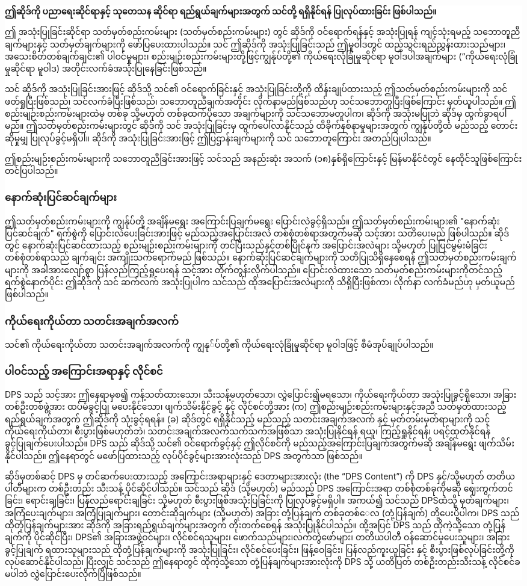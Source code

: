 **ဤဆိုဒ်ကို ပညာရေးဆိုင်ရာနှင့် သုတေသန ဆိုင်ရာ ရည်ရွယ်ချက်များအတွက် သင်တို့ ရရှိနိုင်ရန် ပြုလုပ်ထားခြင်း ဖြစ်ပါသည်။**

ဤ အသုံးပြုခြင်းဆိုင်ရာ သတ်မှတ်စည်းကမ်းများ (သတ်မှတ်စည်းကမ်းများ) တွင် ဆိုဒ်ကို ဝင်ရောက်ရန်နှင့် အသုံးပြုရန် ကျင့်သုံးရမည့် သဘောတူညီချက်များနှင့် သတ်မှတ်ချက်များကို ဖော်ပြပေးထားပါသည်။ သင် ဤဆိုဒ်ကို အသုံးပြုခြင်းသည် ဤမူဝါဒတွင် ထည့်သွင်းရည်ညွှန်းထားသည်များ၊ အသေးစိတ်တစ်ချက်ချင်း၏ ပါဝင်မှုများ၊ စည်းမျဉ်းစည်းကမ်းများတို့ဖြင့်ကျွန်ုပ်တို့၏ ကိုယ်ရေးလုံခြုံမှုဆိုင်ရာ မူဝါဒပါအချက်များ (“ကိုယ်ရေးလုံခြုံမှုဆိုင်ရာ မူဝါဒ) အတိုင်းလက်ခံအသုံးပြုနေခြင်းဖြစ်သည်။ 


သင် ဆိုဒ်ကို အသုံးပြုခြင်းအားဖြင့် ဆိုဒ်သို့ သင်၏ ဝင်ရောက်ခြင်းနှင့် အသုံးပြုခြင်းတို့ကို ထိန်းချုပ်ထားသည့် ဤသတ်မှတ်စည်းကမ်းများကို သင် ဖတ်ရှုပြီးဖြစ်သည်၊ သင်လက်ခံပြီးဖြစ်သည်၊ သဘောတူညီချက်အတိုင်း လိုက်နာမည်ဖြစ်သည်ဟု သင်သဘောတူပြီးဖြစ်ကြောင်း မှတ်ယူပါသည်။ ဤစည်းမျဉ်းစည်းကမ်းများထဲမှ တစ်ခု သို့မဟုတ် တစ်ခုထက်ပိုသော အချက်များကို သင်သဘောမတူပါက၊ ဆိုဒ်ကို အသုံးမပြုဘဲ ဆိုဒ်မှ ထွက်ခွာရပါမည်။ ဤသတ်မှတ်စည်းကမ်းများတွင် ဆိုဒ်ကို သင် အသုံးပြုခြင်းမှ ထွက်ပေါ်လာနိုင်သည့် ထိခိုက်နစ်နာမှုများအတွက် ကျွန်ုပ်တို့ထံ မည်သည့် တောင်းဆိုမှုမျှ ပြုလုပ်ခွင့်မရှိပါ။ ဆိုဒ်ကို အသုံးပြုခြင်းအားဖြင့် ဤပြဌာန်းချက်များကို သင် သဘောတူကြောင်း အတည်ပြုပါသည်။ 

ဤစည်းမျဉ်းစည်းကမ်းများကို သဘောတူညီခြင်းအားဖြင့် သင်သည် အနည်းဆုံး အသက် (၁၈)နှစ်ရှိကြောင်းနှင့် မြန်မာနိုင်ငံတွင် နေထိုင်သူဖြစ်ကြောင်း တင်ပြပါသည်။

### **နောက်ဆုံးပြင်ဆင်ချက်များ**

ဤသတ်မှတ်စည်းကမ်းများကို ကျွန်ုပ်တို့ အချိန်မရွေး အကြောင်းပြချက်မရွေး ပြောင်းလဲခွင့်ရှိသည်။ ဤသတ်မှတ်စည်းကမ်းများ၏ "နောက်ဆုံးပြင်ဆင်ချက်" ရက်စွဲကို ပြောင်းလဲပေးခြင်းအားဖြင့် မည်သည့်အပြောင်းအလဲ တစ်စုံတစ်ရာအတွက်မဆို သင့်အား သတိပေးမည် ဖြစ်ပါသည်။ ဆိုဒ်တွင် နောက်ဆုံးပြင်ဆင်ထားသည့် စည်းမျဉ်းစည်းကမ်းများကို တင်ပြီးသည်နှင့်တစ်ပြိုင်နက် အပြောင်းအလဲများ သို့မဟုတ် ပြုပြင်မွမ်းမံခြင်း တစ်စုံတစ်ရာသည် ချက်ချင်း အကျိုးသက်ရောက်မည် ဖြစ်သည်။ နောက်ဆုံးပြင်ဆင်ချက်များကို သတိပြုသိရှိနေစေရန် ဤသတ်မှတ်စည်းကမ်းချက်များကို အခါအားလျော်စွာ ပြန်လည်ကြည့်ရှုပေးရန် သင့်အား တိုက်တွန်းလိုက်ပါသည်။ ပြောင်းလဲထားသော သတ်မှတ်စည်းကမ်းများကိုတင်သည့် ရက်စွဲနောက်ပိုင်း ဤဆိုဒ်ကို သင် ဆက်လက် အသုံးပြုပါက သင်သည် ထိုအပြောင်းအလဲများကို သိရှိပြီးဖြစ်ကာ၊ လိုက်နာ လက်ခံမည်ဟု မှတ်ယူမည် ဖြစ်ပါသည်။

### **ကိုယ်ရေးကိုယ်တာ သတင်းအချက်အလက်** 
သင်၏ ကိုယ်ရေးကိုယ်တာ သတင်းအချက်အလက်ကို ကျွနု်ပ်တို့၏ ကိုယ်ရေးလုံခြုံမှုဆိုင်ရာ မူဝါဒဖြင့် စီမံအုပ်ချုပ်ပါသည်။ 

### **ပါဝင်သည့် အကြောင်းအရာနှင့် လိုင်စင်**

DPS သည် သင့်အား ဤနေရာမှစ၍ ကန့်သတ်ထားသော၊ သီးသန့်မဟုတ်သော၊ လွှဲပြောင်း၍မရသော၊ ကိုယ်ရေးကိုယ်တာ အသုံးပြုခွင့်ရှိသော၊ အခြားတစ်ဦးတစ်ဖွဲ့အား ထပ်မံခွင့်ပြု မပေးနိုင်သော၊ ဖျက်သိမ်းနိုင်ခွင့် နှင့် လိုင်စင်တို့အား (က) ဤစည်းမျဉ်းစည်းကမ်းများနှင့်အညီ သတ်မှတ်ထားသည့် ရည်ရွယ်ချက်အတွက် ဤဆိုဒ်ကို သုံးခွင့်ရရန်။ (ခ) ဆိုဒ်တွင် ရရှိနိုင်သည့် မည်သည့် သတင်းအချက်အလက် နှင့် မှတ်တမ်းမှတ်ရာများကို သင့်ကိုယ်ရေးကိုယ်တာ၊ စီးပွားဖြစ်မဟုတ်ဘဲ၊ သတင်းအချက်အလက်သက်သက်အဖြစ်သာ အသုံးပြုနိုင်ရန် ရယူ၊ ကြည့်ရှုနိုင်ရန်၊ ပရင့်ထုတ်နိုင်ရန် ခွင့်ပြုချက်ပေးပါသည်။ DPS သည် ဆိုဒ်သို့ သင်၏ ဝင်ရောက်ခွင့်နှင့် ဤလိုင်စင်ကို မည်သည့်အကြောင်းပြချက်အတွက်မဆို အချိန်မရွေး ဖျက်သိမ်းနိုင်ပါသည်။ ဤနေရာတွင် မဖော်ပြထားသည့် လုပ်ပိုင်ခွင့်များအားလုံးသည် DPS အတွက်သာ ဖြစ်သည်။

ဆိုဒ်မှတစ်ဆင့် DPS မှ တင်ဆက်ပေးထားသည့် အကြောင်းအရာများနှင့် ဒေတာများအားလုံး (the “DPS Content”) ကို DPS နှင့်/သို့မဟုတ် တတိယပါတီများက တစ်ဦးတည်း သီးသန့် ပိုင်ဆိုင်ပါသည်။ သင်သည် ဆိုဒ် (သို့မဟုတ်) မည်သည့် DPS အကြောင်းအရာ တစ်စုံတစ်ခုကိုမဆို ဈေးကွက်တင်ခြင်း၊ ရောင်းချခြင်း၊ ပြန်လည်ရောင်းချခြင်း သို့မဟုတ် စီးပွားဖြစ်အသုံးပြခြင်းကို ပြုလုပ်ခွင့်မရှိပါ။ အကယ်၍ သင်သည် DPSထံသို့ မှတ်ချက်များ၊ အကြံပေးချက်များ၊ အကြံပြုချက်များ၊ တောင်းဆိုချက်များ (သို့မဟုတ်) အခြား တုံ့ပြန်ချက် တစ်ခုတစ်‌ေလ (တုံ့ပြန်ချက်) တို့ပေးပို့ပါက၊ DPS သည် ထိုတုံပြန်ချက်များအား ဆိုဒ်ကို အခြားရည်ရွယ်ချက်များအတွက် တိုးတက်စေရန် အသုံးပြုနိုင်ပါသည်။ ထို့အပြင် DPS သည် ထိုကဲ့သို့သော တုံ့ပြန်ချက်ကို ပိုင်ဆိုင်ပြီး၊ DPS၏ အခြားအဖွဲ့ဝင်များ၊ လိုင်စင်ရသူများ၊ ဖောက်သည်များ၊လက်တွဲဖော်များ၊ တတိယပါတီ ဝန်ဆောင်မှုပေးသူများ၊ အခြား ခွင့်ပြုချက် ရထားသူများသည် ထိုတုံ့ပြန်ချက်များကို အသုံးပြုခြင်း၊ လိုင်စင်ပေးခြင်း၊ ဖြန့်ဝေခြင်း၊ ပြန်လည်ကူးယူခြင်း နှင့် စီးပွားဖြစ်လုပ်ခြင်းတို့ကို လုပ်ဆောင်နိုင်ပါသည်၊ ပြီးလျှင် သင်သည် ဤနေရာတွင် ထိုကဲ့သို့သော တုံ့ပြန်ချက်များအားလုံးကို DPS သို့ ယတိပြတ် တစ်ဦးတည်းသီးသန့် လိုင်စင်ခမပါဘဲ လွှဲပြောင်းပေးလိုက်ပြီဖြစ်သည်။ 
